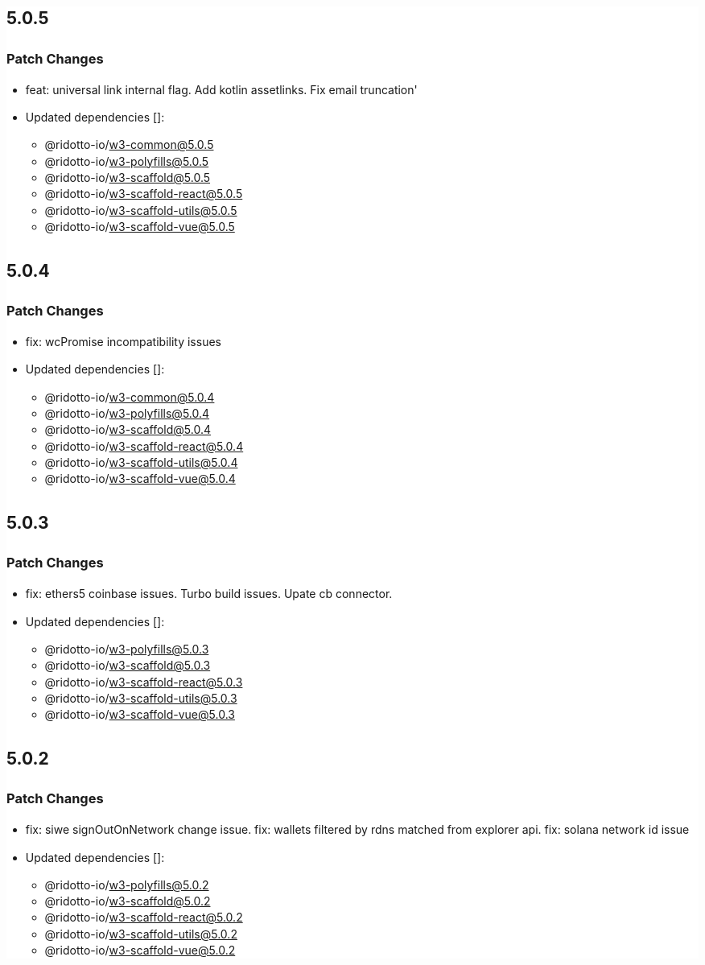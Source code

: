 ## 5.0.5

### Patch Changes

- feat: universal link internal flag. Add kotlin assetlinks. Fix email truncation'

- Updated dependencies []:
  - @ridotto-io/w3-common@5.0.5
  - @ridotto-io/w3-polyfills@5.0.5
  - @ridotto-io/w3-scaffold@5.0.5
  - @ridotto-io/w3-scaffold-react@5.0.5
  - @ridotto-io/w3-scaffold-utils@5.0.5
  - @ridotto-io/w3-scaffold-vue@5.0.5

## 5.0.4

### Patch Changes

- fix: wcPromise incompatibility issues

- Updated dependencies []:
  - @ridotto-io/w3-common@5.0.4
  - @ridotto-io/w3-polyfills@5.0.4
  - @ridotto-io/w3-scaffold@5.0.4
  - @ridotto-io/w3-scaffold-react@5.0.4
  - @ridotto-io/w3-scaffold-utils@5.0.4
  - @ridotto-io/w3-scaffold-vue@5.0.4

## 5.0.3

### Patch Changes

- fix: ethers5 coinbase issues. Turbo build issues. Upate cb connector.

- Updated dependencies []:
  - @ridotto-io/w3-polyfills@5.0.3
  - @ridotto-io/w3-scaffold@5.0.3
  - @ridotto-io/w3-scaffold-react@5.0.3
  - @ridotto-io/w3-scaffold-utils@5.0.3
  - @ridotto-io/w3-scaffold-vue@5.0.3

## 5.0.2

### Patch Changes

- fix: siwe signOutOnNetwork change issue. fix: wallets filtered by rdns matched from explorer api. fix: solana network id issue

- Updated dependencies []:
  - @ridotto-io/w3-polyfills@5.0.2
  - @ridotto-io/w3-scaffold@5.0.2
  - @ridotto-io/w3-scaffold-react@5.0.2
  - @ridotto-io/w3-scaffold-utils@5.0.2
  - @ridotto-io/w3-scaffold-vue@5.0.2

